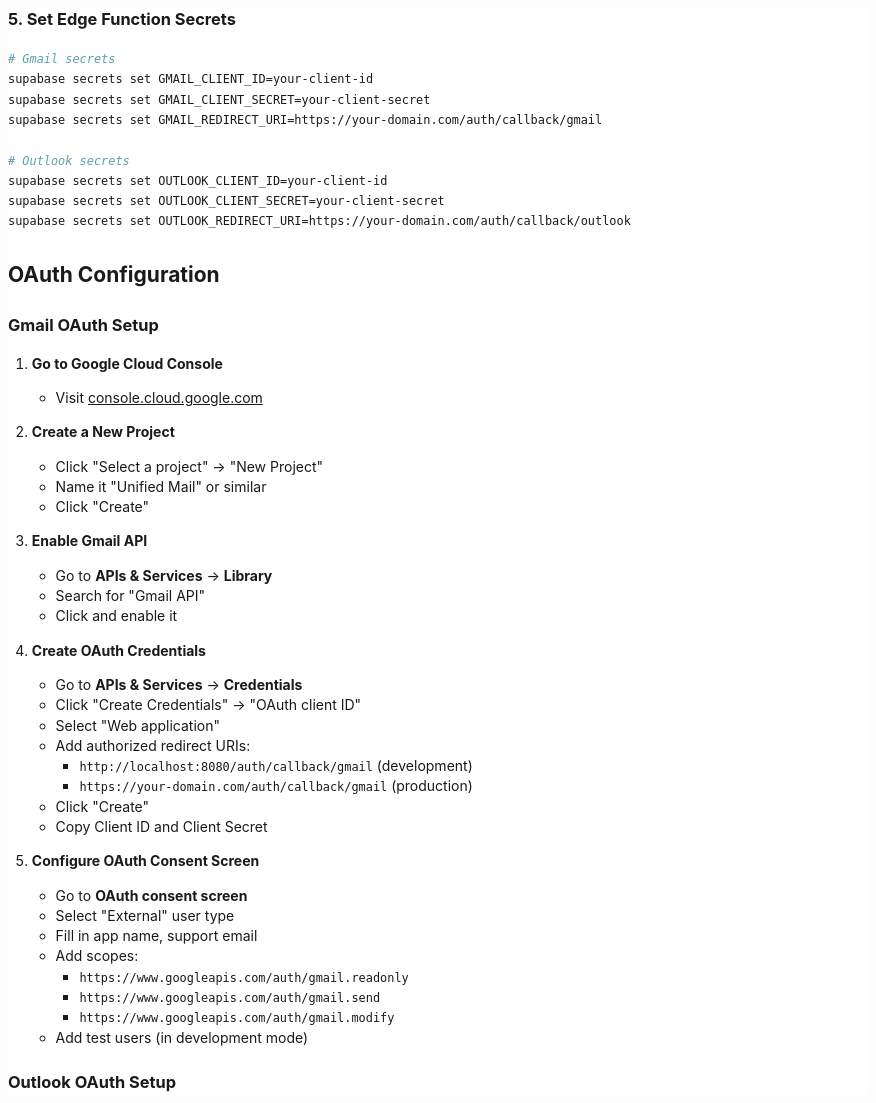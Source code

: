 ### 5. Set Edge Function Secrets

```bash
# Gmail secrets
supabase secrets set GMAIL_CLIENT_ID=your-client-id
supabase secrets set GMAIL_CLIENT_SECRET=your-client-secret
supabase secrets set GMAIL_REDIRECT_URI=https://your-domain.com/auth/callback/gmail

# Outlook secrets
supabase secrets set OUTLOOK_CLIENT_ID=your-client-id
supabase secrets set OUTLOOK_CLIENT_SECRET=your-client-secret
supabase secrets set OUTLOOK_REDIRECT_URI=https://your-domain.com/auth/callback/outlook
```

## OAuth Configuration

### Gmail OAuth Setup

1. **Go to Google Cloud Console**
   - Visit [console.cloud.google.com](https://console.cloud.google.com)

2. **Create a New Project**
   - Click "Select a project" → "New Project"
   - Name it "Unified Mail" or similar
   - Click "Create"

3. **Enable Gmail API**
   - Go to **APIs & Services** → **Library**
   - Search for "Gmail API"
   - Click and enable it

4. **Create OAuth Credentials**
   - Go to **APIs & Services** → **Credentials**
   - Click "Create Credentials" → "OAuth client ID"
   - Select "Web application"
   - Add authorized redirect URIs:
     - `http://localhost:8080/auth/callback/gmail` (development)
     - `https://your-domain.com/auth/callback/gmail` (production)
   - Click "Create"
   - Copy Client ID and Client Secret

5. **Configure OAuth Consent Screen**
   - Go to **OAuth consent screen**
   - Select "External" user type
   - Fill in app name, support email
   - Add scopes:
     - `https://www.googleapis.com/auth/gmail.readonly`
     - `https://www.googleapis.com/auth/gmail.send`
     - `https://www.googleapis.com/auth/gmail.modify`
   - Add test users (in development mode)

### Outlook OAuth Setup
